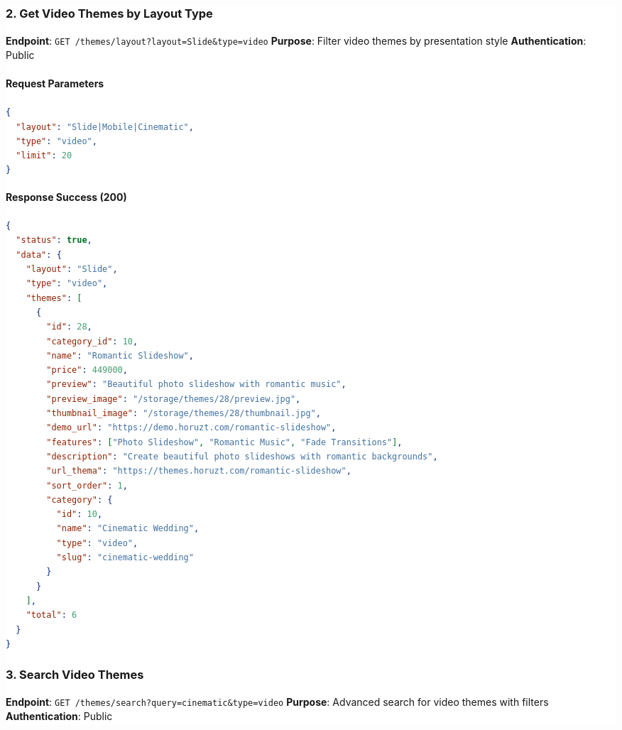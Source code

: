 ### 2. Get Video Themes by Layout Type
**Endpoint**: `GET /themes/layout?layout=Slide&type=video`
**Purpose**: Filter video themes by presentation style
**Authentication**: Public

#### Request Parameters
```json
{
  "layout": "Slide|Mobile|Cinematic",
  "type": "video",
  "limit": 20
}
```

#### Response Success (200)
```json
{
  "status": true,
  "data": {
    "layout": "Slide",
    "type": "video",
    "themes": [
      {
        "id": 28,
        "category_id": 10,
        "name": "Romantic Slideshow",
        "price": 449000,
        "preview": "Beautiful photo slideshow with romantic music",
        "preview_image": "/storage/themes/28/preview.jpg",
        "thumbnail_image": "/storage/themes/28/thumbnail.jpg",
        "demo_url": "https://demo.horuzt.com/romantic-slideshow",
        "features": ["Photo Slideshow", "Romantic Music", "Fade Transitions"],
        "description": "Create beautiful photo slideshows with romantic backgrounds",
        "url_thema": "https://themes.horuzt.com/romantic-slideshow",
        "sort_order": 1,
        "category": {
          "id": 10,
          "name": "Cinematic Wedding",
          "type": "video",
          "slug": "cinematic-wedding"
        }
      }
    ],
    "total": 6
  }
}
```

### 3. Search Video Themes
**Endpoint**: `GET /themes/search?query=cinematic&type=video`
**Purpose**: Advanced search for video themes with filters
**Authentication**: Public
